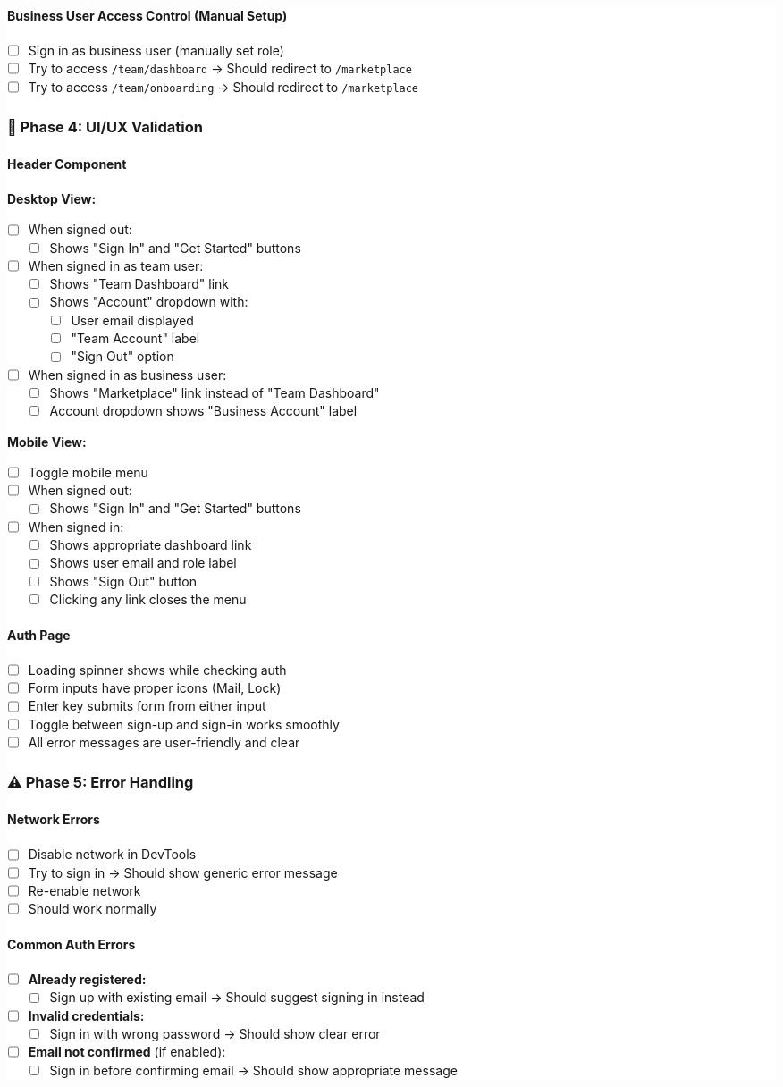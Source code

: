 #### Business User Access Control (Manual Setup)
- [ ] Sign in as business user (manually set role)
- [ ] Try to access `/team/dashboard` → Should redirect to `/marketplace`
- [ ] Try to access `/team/onboarding` → Should redirect to `/marketplace`

### 🎨 Phase 4: UI/UX Validation

#### Header Component
**Desktop View:**
- [ ] When signed out:
  - [ ] Shows "Sign In" and "Get Started" buttons
- [ ] When signed in as team user:
  - [ ] Shows "Team Dashboard" link
  - [ ] Shows "Account" dropdown with:
    - [ ] User email displayed
    - [ ] "Team Account" label
    - [ ] "Sign Out" option
- [ ] When signed in as business user:
  - [ ] Shows "Marketplace" link instead of "Team Dashboard"
  - [ ] Account dropdown shows "Business Account" label

**Mobile View:**
- [ ] Toggle mobile menu
- [ ] When signed out:
  - [ ] Shows "Sign In" and "Get Started" buttons
- [ ] When signed in:
  - [ ] Shows appropriate dashboard link
  - [ ] Shows user email and role label
  - [ ] Shows "Sign Out" button
  - [ ] Clicking any link closes the menu

#### Auth Page
- [ ] Loading spinner shows while checking auth
- [ ] Form inputs have proper icons (Mail, Lock)
- [ ] Enter key submits form from either input
- [ ] Toggle between sign-up and sign-in works smoothly
- [ ] All error messages are user-friendly and clear

### ⚠️ Phase 5: Error Handling

#### Network Errors
- [ ] Disable network in DevTools
- [ ] Try to sign in → Should show generic error message
- [ ] Re-enable network
- [ ] Should work normally

#### Common Auth Errors
- [ ] **Already registered:**
  - [ ] Sign up with existing email → Should suggest signing in instead
- [ ] **Invalid credentials:**
  - [ ] Sign in with wrong password → Should show clear error
- [ ] **Email not confirmed** (if enabled):
  - [ ] Sign in before confirming email → Should show appropriate message
